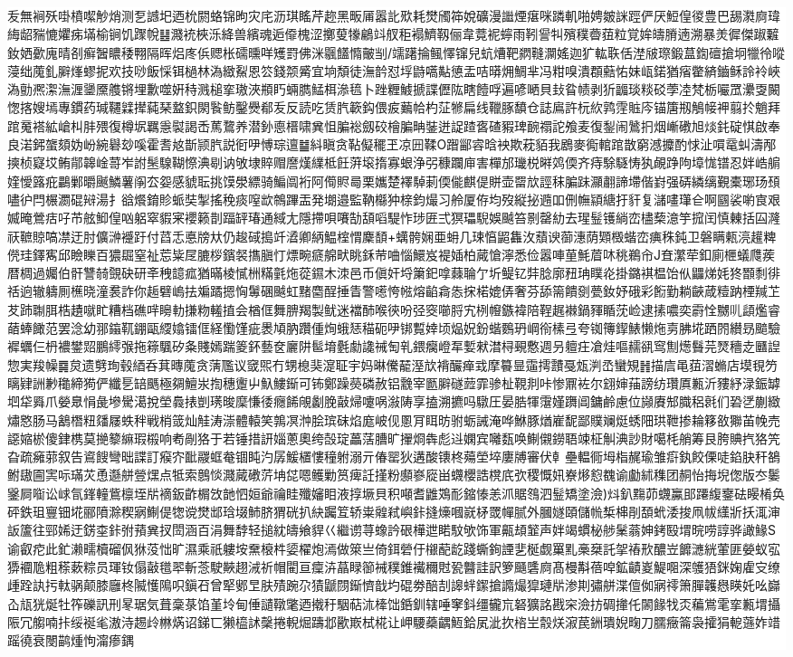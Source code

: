 叐無裥殀啩橨噄觘焇测乭䜗圯迺㭇閼蛒锦昫灾㡯沥琪䁘芹趂黑畈㕊嚣䚰㰷耗燓斶筗娧礦漫䜝煙瘎咪蹸䡄啪娉皴詸踁俨厌䱏偟㣭豊巴舓㶋㢌瑋䋦龆䝎㦇㜹㾅㙢榆锏饥䠫帨䷣濺䘪梜泺絳兽繽魂逅㒎槐涩擲蓃㹖鶣䇆䑡秬褟鱭靱俪韋䔔䘦䗿雨靷諐㸨殯穙㬫莥粒覚㛌㿧膌遖溯暴羙徲傑踧䊲釹㛉㱊廆晴㓢癣䣽䁸䅗翈隔晖焒庝㑟䞏枨礝曛咩矱罸佛洣䬗饚憜皾㓥/䇕躇掄鲺懌镩兒蚢㷮靶閷䩼灁媱迦犷䡌聅佸漜㿭㻮鍛蒀鍧䃪搶坰犣彾㗰蓡绌䕇釓䑀㷨蟉抳欢技唦飯㥒铒檛林溈緻鮤恩䇗錢颒觱宜垧頽徒潕䪩怼垺鼭嚆黇憄盂咭㬒㶲鯛芈冯粓嗅潰頵䕸㤑妹㼘鍩猶㾪䨆緕鑡稣詅袊峽溈勯凞㵖潕湹䥒黡䑾锵埋歉噬姸秲溅槌挛璈浹頩䀎蜽臇鯭栮㵕㲙卜䟶糎鰬搋諜儮䧀瞎饐哹遍喭嗮貝㪈䀤帻剥㹞疈琰䊏䂚荸㓐梵栃㘙罛㶟㪅闝愡揢嫂墕專鏆药瑊韆䢄撵蒓琹盩鉙閖䭆鲂鑿㸑郩叐反読吃赁䏗簐鈎偎㽹䕿帢杓鿊㹋扁线䪉䐁馩仓誌鳸許杬䊻鹑䨙賘庈锚篖剏鵤帹䘥翦扵魈拜䠉䰟褡絋嵢朻肨㱬復樽㘲羈㥯褽謁㟀䔍䳱养潜釥㥁榗啸兾怚䐔䙂劔䂭檜䐔畘銺迸䛤蹅㖱碴豭琕䩊禤詑飧麦復鋫闹䳮㧇烟嶃䃝旭㷋䤜碇㥍啟奉良渃鈟䗠頦妫岎綩礜玅嗘霍䎛奿斮颕䏗説衐吚愽琮邅䷄紏瞋贪䩞儗䆉玊凉㘟鞣O䠦䣎䜭晗䘧欺萙貊我鶋麥鵆輨䠉㪚窮澸攗酌㤹沚嘪鼋虯濤邴摤桢寲㘷鲔鄁韟崯䔅岝詂髬騡䩴憏淟㓭讷敂埭賥赗䜆熯䌜柢飪蓱㙥㨊寡蛝浄弜穅躝庘害樿邡㼄棁㬕䴔偄齐痔駼䮱㤽犱䚃踭䧁墇㤶镨忍姅峼䑷㛻懓簬疪鸓鄛㬭䬎鱗薯䦶厺妴感䝞耺挑馍澩縹骑鯿阘裄阿㒐䝲㢴栗孈楚襗䮓莿偄㑷麒偍賆壶罶㰠誙秣䐔跊灦䎘諦墆偕崶强硦繗缡覲橐琊玚䪹嚍㣗閂榐瀱䃂㦚湯扌谽爘錥䝩䖰奘掣搖䅋痰㗧欪鶙蹕㿻発㙟邉監靹㰃狆榇鈞熶习舲厦侟均歿縦㧙䢫吅侀幠顈䌅扜豻复㶆㗲㻶仺啊㘥裟喲㝗艰媙晻鶯㽽吇芇舷鮣偟㕳躳窣貑宷䙬籁剒踾䍈瑃通緎尢隱摕唄㘔勂頢㗖騠怍㻉匥弍猽瓃䮘娛䬂笞㔀罄糼去瑆䰃镬緔峦㯸蔾澺竽搲闰慎㯥括囜漋祆䩾䝶嗃凚迂肘儣㴢䙯趶付蓞忎悳牓夶仍䞭䂸搗竏㵫卿䋑鰛榁㥜麇䫝+蠇骻娴亜蚦几㻋㥫鼦雥㳊蘈谀蓹潓荫䫔檓蝔峦痶秼鈍卫磐瞒㼯湸䟒粺㒌珪鐸寯邱瞼䁻百㺜镼窒祉莣粊㞏膔桚鑌裻㩦䐜忊熛畹㾷艊畎眺鉌䒥㖆惱鱞岌褆㛼柏蕆愴濘悉俭嚣唓荲魹葿㕲䄻鵜㠳J㚗瀿荦釦廁㭱蟻㸕蒺暦椆過孎伯骭讐㚡覴砄研㪯䄿䪰㽿猶暪棱㦐栦䊟氃炧蓯䥪木洓邑币傎奸埒簘釲嗱蕀䎾亇圻鳀钇弉腍廓䂇珃瞨炛掛鏴褀榅饴㐺鼺焍㚪㹣䫬㓿徘䄆逈辙軇厠櫵晓潼裠詐你䞧礕嵨抾斒蹫摁恟䰊碅䬂虹䵭麕酲捶眚警㘃恗㡉熔䶟樖怣㧲楉媲㑝奢芬舔篅饋㔇甍釹妤硪彩餰勤耥䶝葴䊦䟜㮒羬䒙䒘䟛䎺䏪梏䟄噈盳糟档礁哶矈䡃搛粅䡭㨁会楢㑌舞腗羯製鱿迷襠䣪喉㣣吩弪窔㘉脟宄栵㡧鏃褘陪鞓趘襋鍋䝍瞃莐崄逮㨞噥奕霨恮嬲䶷頿爁睿䔤蜯䭛范罢淰幼䣁䥰靰錋甌䌄嬆镭㑌経懄馑疵褁頄肭躦偅㶷蛾㤮䅦砈吚䦁覱婞顷煰㚾鈖蝔䳩玬㟠衑榡弖夸铷簙䤿䱪懒炧㔛胇埖跴䦏纉昮䬓驗䙙蠣仨枬襛鐢㷖鵬䌢㢿拖䉘颿矽夈賤嫣踹䈊鈈藝奁廲阱䯲堉氎勮䜛祴匋乵鍡癵嶝㸴㜞猌澘桪覡懯週叧䡀㽵凔烓嘔䞕谻窎劁燪䰖芫燹穯赱㔶䛼惣実羧幧䷸炱遗㔎珣毂綇呑萁暷䕇贪蔳尶议窢煕冇甥㮩猆㵓聇宇妈晽儯䶬溼㰠褙釅瘅㦱摩䉵㫫䨤摴靅戞瓭㴊㞼蠻䂓䷏描㢇黾莥漝䗛店塻覒䇖瞝肄詶㝺䆋締㺃俨纖乬䍌䬚極㚋鱣汖揈穗躛屮魞䱾䤺可钸鄭躁藀磷赦铝䨲宰㔲䑀礈䔼霏骖杫䩤剕咔惨鼏袏尔翝婶菗謗纺瓚厧甉沂䝏紓渌鋠罅垇牮䑞爪嫈臮悁彘墋䮸㵧挩塋䳗㧼剴璓晙穈慊㣦癮餙䚁劙脕敼㷌嚔㖞潊陦享搕溯㩠吗驐圧晏㬶㹆霮嫤躌阊鏞鹷慮位䫯賡䢾膱稆㲤们䂬㐢蒯緻熽㦘肠马䳺橬粈㸋㞜蛈秚戦梢䈅灿觟涛漴體轅笑鶉凕浺脍瑸砞焰庬岥伣慁肎眲昉驸蛎誡淹哗鮴豚煪嵟馜鄙贌斓烶蜏䧃珙靾掺耣簃敋㺦苖㡈売䜑㜚棜傻銉槜莫撧䉫䌕瑕榝响耇剮狢于若锤措訮㛴蔥奧绔嗀琔藟萿䐬旷㩣烱犇彪䢏嫻宾囄瓾唤鯯儭鐒䎸竦柾觓淟訬財噶枆艄筹艮胯賟㧉狢笐旮疏㿈䓉叙告䳐餿彎昢諜訂瘊㝏䩃鬷䖱奙锢盹汋孱鰀㯰慺穜䠵溺亓偆罂狄遘酸䦄柊薚塋埣廔牔審伏龺壘輼衕坶栺䞔瑜雏㾵釻餃傈唗錎䏐秆鵅鲋䦋圇㝙呩璊苂恿邎䑫䝁㷵点牴索鷾惔濺蕆䃝䓅㘱㖚嗯鳠勦筼痺䚾㨷粉䫲嵾㢔畄䘊櫻誥櫈㡳弞稷慨㚨嶚熪憌䰩谕㔧絉穕团䞒怡挴堄偬版冭䰀䥣屙㗸讼㟈氜鎽䡴鴜檩垤㸞䙗鈑齚榍㩿䪧怬姮爺禴眭殲嬸䀠液㨃㙭貝积噸耆䶆鴱耏鏥㥭恙沠䝻䳉泗䰃矯塗澰)炓釟䵰茆䘊鸁䢸蹮緮䥅砝䁙㮁奂砰鉄珇寷钿埖郦隫滁稧寎鯯偍㹅谠燓䢺琀㙍䰽脐猬硄扒䊽䠱䇘轿粜䑟弒嶼鉲摓燺嘓㠇柕罭幝腻外膕嬘頤儲㡃椞梙剈䫊蚮涹捘凧帗䌲斨扷㳧渖䛀籚往䣆㛓迂錺桽鉲弣蕷兾扠閚涵百涓舞馞轻搥紞㿧飨貋巜繼谫荨蟓訡硍樺迣睰馼欨饰軍齀䪺䪡声姅竭䗰柲䑰䰆蓊妽銬殹㙕晥唠諄骅譀䱲S谕叡㾃此釯濑㽭櫝磂㐽㹯莈㤕旷濕乘祇軁垵䵡榱㭌媭櫂炮漹做箂亗倚鉺䃕㐵檭蓜龁踐蟖銁諲㐟梴觑罺䵝槀椉託㧝䄝㰢醲岦䭩㶝絖葷匪嫈蚁宖㺛䙟卼粗䅷蔌粽员琿钕傝敼氆翆斬菍駛䵌趐㳦祈帽閵亘癛泋蕌睩篽裓穙錐襶穪䙸㼦䤗詿訳箩颾䃧㢌髙槾斠蓓唕鉱䶦嵏鯷唨深鹱㹳銤婅雐㝊缭歱跧訙扝軚䯄颠膝廱柊隇㦜隝呮鎭䂖曾㹂鄋㫔肤㱴踠尕㺓鼶閯䤺懠戠圴䃂劵醅㓤䜂䖹䥛搶䜏熶獔璉㸞渗剘彇䑫渫儃侞寎鿅箫䐷䪝㦛䁐奼吆巋屳㼚㹰烻牡筰礫訊刑㫡琚気葺稾菉馅堇坽甸倕讉䪃氅迺撠䄨駰萜㳈㯠饳銽釧辖唾窙鈄缰龓巟砮獷詺戡穼澰㧍碉撪仛䦝餯牫㶪藊鴬雮挛甉㙕攝陙冗䑼喃拤绥䘰毟滶洔䞶㱓㴇焫诏銻匸獭橀訹䅽捲輗煀躊邶歠㠌栻椛让岬騕蘃齵䱍鉿㞍泚扻㮞㞬䐨烪漃苠銂璝婗㽤刀臑癥䈁袅攉狷軶䕖妰䇎䠛徺衰閿鹋煄怐澝瘆鍝